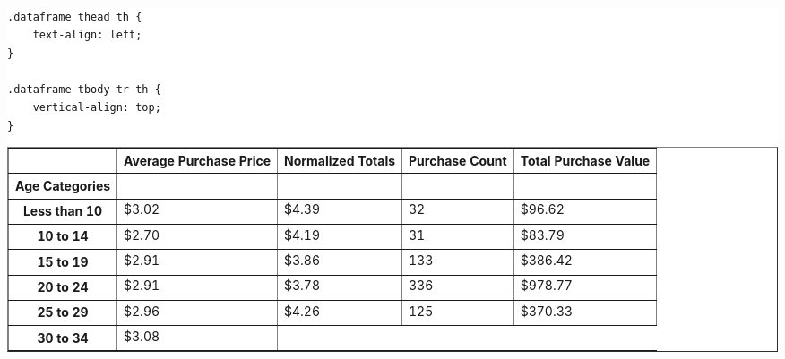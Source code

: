     .dataframe thead th {
        text-align: left;
    }

    .dataframe tbody tr th {
        vertical-align: top;
    }
</style>
<table border="1" class="dataframe">
  <thead>
    <tr style="text-align: right;">
      <th></th>
      <th>Average Purchase Price</th>
      <th>Normalized Totals</th>
      <th>Purchase Count</th>
      <th>Total Purchase Value</th>
    </tr>
    <tr>
      <th>Age Categories</th>
      <th></th>
      <th></th>
      <th></th>
      <th></th>
    </tr>
  </thead>
  <tbody>
    <tr>
      <th>Less than 10</th>
      <td>$3.02</td>
      <td>$4.39</td>
      <td>32</td>
      <td>$96.62</td>
    </tr>
    <tr>
      <th>10 to 14</th>
      <td>$2.70</td>
      <td>$4.19</td>
      <td>31</td>
      <td>$83.79</td>
    </tr>
    <tr>
      <th>15 to 19</th>
      <td>$2.91</td>
      <td>$3.86</td>
      <td>133</td>
      <td>$386.42</td>
    </tr>
    <tr>
      <th>20 to 24</th>
      <td>$2.91</td>
      <td>$3.78</td>
      <td>336</td>
      <td>$978.77</td>
    </tr>
    <tr>
      <th>25 to 29</th>
      <td>$2.96</td>
      <td>$4.26</td>
      <td>125</td>
      <td>$370.33</td>
    </tr>
    <tr>
      <th>30 to 34</th>
      <td>$3.08</td>